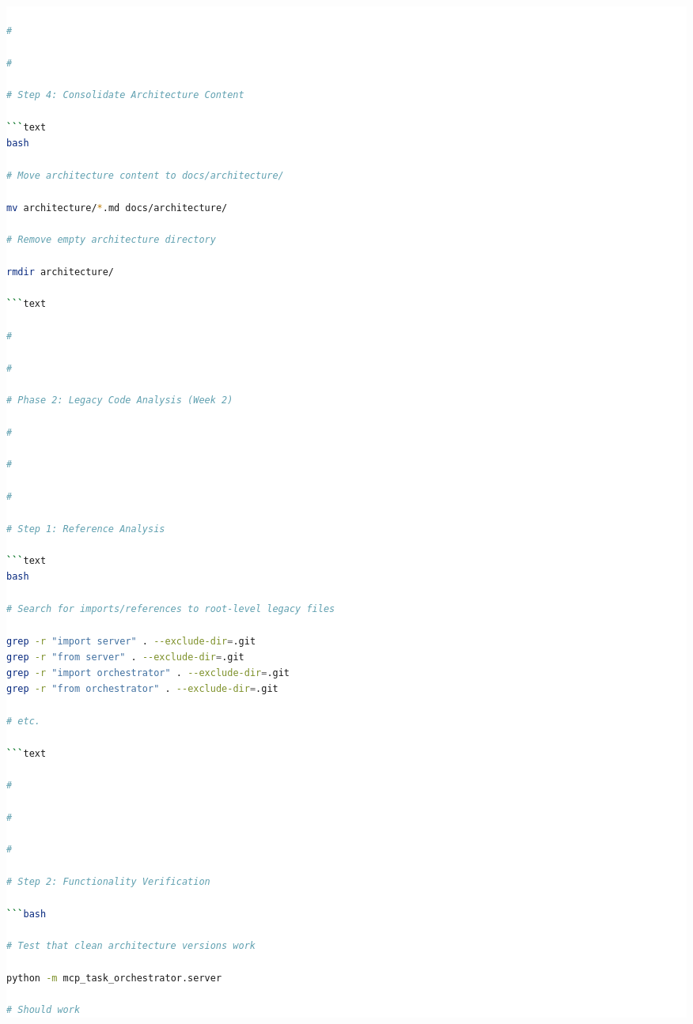 ```bash

#

#

# Step 4: Consolidate Architecture Content

```text
bash

# Move architecture content to docs/architecture/

mv architecture/*.md docs/architecture/

# Remove empty architecture directory

rmdir architecture/

```text

#

#

# Phase 2: Legacy Code Analysis (Week 2)

#

#

#

# Step 1: Reference Analysis

```text
bash

# Search for imports/references to root-level legacy files

grep -r "import server" . --exclude-dir=.git
grep -r "from server" . --exclude-dir=.git
grep -r "import orchestrator" . --exclude-dir=.git
grep -r "from orchestrator" . --exclude-dir=.git

# etc.

```text

#

#

#

# Step 2: Functionality Verification

```bash

# Test that clean architecture versions work

python -m mcp_task_orchestrator.server  

# Should work

```